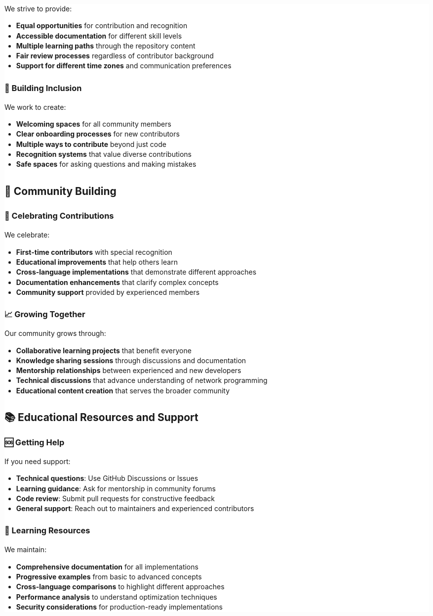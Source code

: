 We strive to provide:
- **Equal opportunities** for contribution and recognition
- **Accessible documentation** for different skill levels
- **Multiple learning paths** through the repository content
- **Fair review processes** regardless of contributor background
- **Support for different time zones** and communication preferences

### **🤝 Building Inclusion**

We work to create:
- **Welcoming spaces** for all community members
- **Clear onboarding processes** for new contributors
- **Multiple ways to contribute** beyond just code
- **Recognition systems** that value diverse contributions
- **Safe spaces** for asking questions and making mistakes

## 🚀 **Community Building**

### **🎉 Celebrating Contributions**

We celebrate:
- **First-time contributors** with special recognition
- **Educational improvements** that help others learn
- **Cross-language implementations** that demonstrate different approaches
- **Documentation enhancements** that clarify complex concepts
- **Community support** provided by experienced members

### **📈 Growing Together**

Our community grows through:
- **Collaborative learning projects** that benefit everyone
- **Knowledge sharing sessions** through discussions and documentation
- **Mentorship relationships** between experienced and new developers
- **Technical discussions** that advance understanding of network programming
- **Educational content creation** that serves the broader community

## 📚 **Educational Resources and Support**

### **🆘 Getting Help**

If you need support:
- **Technical questions**: Use GitHub Discussions or Issues
- **Learning guidance**: Ask for mentorship in community forums
- **Code review**: Submit pull requests for constructive feedback
- **General support**: Reach out to maintainers and experienced contributors

### **📖 Learning Resources**

We maintain:
- **Comprehensive documentation** for all implementations
- **Progressive examples** from basic to advanced concepts
- **Cross-language comparisons** to highlight different approaches
- **Performance analysis** to understand optimization techniques
- **Security considerations** for production-ready implementations
